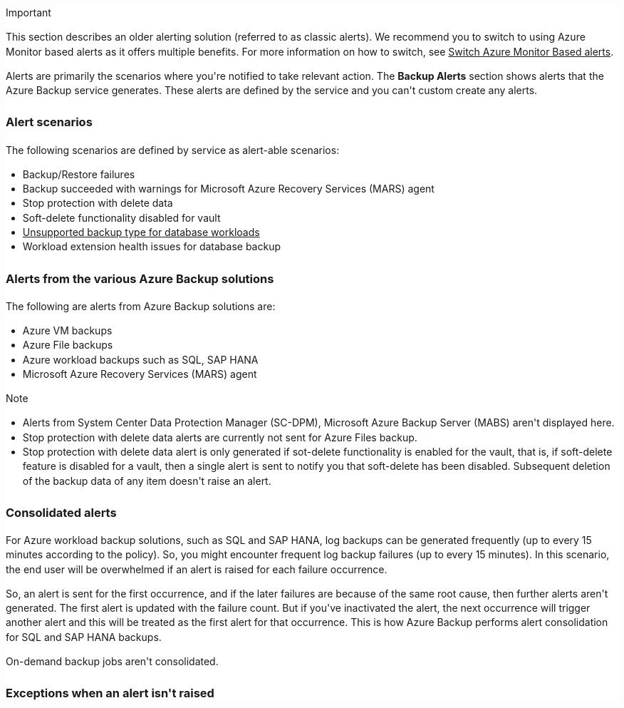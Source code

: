 > [!IMPORTANT]
> This section describes an older alerting solution (referred to as classic alerts). We recommend you to switch to using Azure Monitor based alerts as it offers multiple benefits. For more information on how to switch, see [Switch Azure Monitor Based alerts](./move-to-azure-monitor-alerts.md).

Alerts are primarily the scenarios where you're notified to take relevant action. The **Backup Alerts** section shows alerts that the Azure Backup service generates. These alerts are defined by the service and you can't custom create any alerts.

### Alert scenarios

The following scenarios are defined by service as alert-able scenarios:

- Backup/Restore failures
- Backup succeeded with warnings for Microsoft Azure Recovery Services (MARS) agent
- Stop protection with delete data
- Soft-delete functionality disabled for vault
- [Unsupported backup type for database workloads](./backup-sql-server-azure-troubleshoot.md#backup-type-unsupported)
- Workload extension health issues for database backup

### Alerts from the various Azure Backup solutions

The following are alerts from Azure Backup solutions are:

- Azure VM backups
- Azure File backups
- Azure workload backups such as SQL, SAP HANA
- Microsoft Azure Recovery Services (MARS) agent

> [!NOTE]
>- Alerts from System Center Data Protection Manager (SC-DPM), Microsoft Azure Backup Server (MABS) aren't displayed here.
>- Stop protection with delete data alerts are currently not sent for Azure Files backup.
>- Stop protection with delete data alert is only generated if sot-delete functionality is enabled for the vault, that is, if soft-delete feature is disabled for a vault, then a single alert is sent to notify you that soft-delete has been disabled. Subsequent deletion of the backup data of any item doesn't raise an alert.

### Consolidated alerts

For Azure workload backup solutions, such as SQL and SAP HANA, log backups can be generated frequently (up to every 15 minutes according to the policy). So, you might encounter frequent log backup failures (up to every 15 minutes). In this scenario, the end user will be overwhelmed if an alert is raised for each failure occurrence.

So, an alert is sent for the first occurrence, and if the later failures are because of the same root cause, then further alerts aren't generated. The first alert is updated with the failure count. But if you've inactivated the alert, the next occurrence will trigger another alert and this will be treated as the first alert for that occurrence. This is how Azure Backup performs alert consolidation for SQL and SAP HANA backups.

On-demand backup jobs aren't consolidated.

### Exceptions when an alert isn't raised
